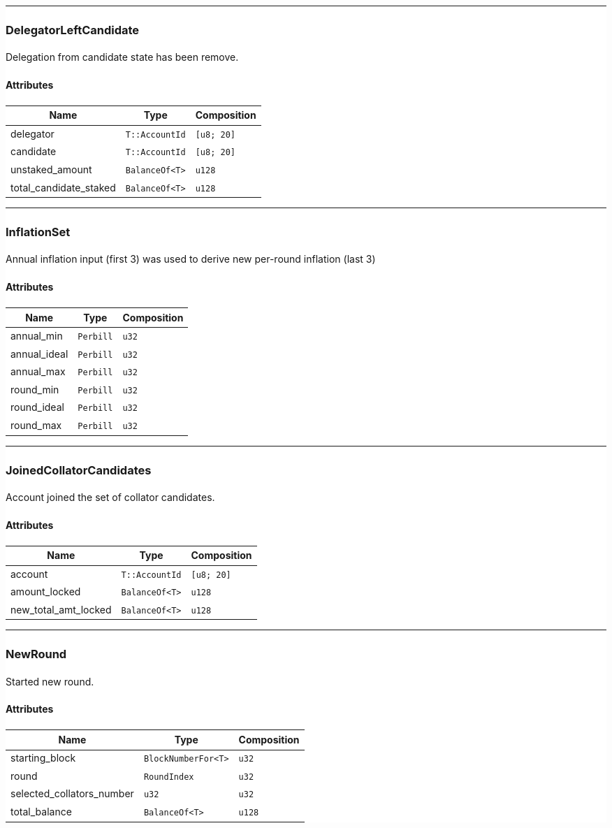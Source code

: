 ---------
### DelegatorLeftCandidate
Delegation from candidate state has been remove.
#### Attributes
| Name | Type | Composition
| -------- | -------- | -------- |
| delegator | `T::AccountId` | ```[u8; 20]```
| candidate | `T::AccountId` | ```[u8; 20]```
| unstaked_amount | `BalanceOf<T>` | ```u128```
| total_candidate_staked | `BalanceOf<T>` | ```u128```

---------
### InflationSet
Annual inflation input (first 3) was used to derive new per-round inflation (last 3)
#### Attributes
| Name | Type | Composition
| -------- | -------- | -------- |
| annual_min | `Perbill` | ```u32```
| annual_ideal | `Perbill` | ```u32```
| annual_max | `Perbill` | ```u32```
| round_min | `Perbill` | ```u32```
| round_ideal | `Perbill` | ```u32```
| round_max | `Perbill` | ```u32```

---------
### JoinedCollatorCandidates
Account joined the set of collator candidates.
#### Attributes
| Name | Type | Composition
| -------- | -------- | -------- |
| account | `T::AccountId` | ```[u8; 20]```
| amount_locked | `BalanceOf<T>` | ```u128```
| new_total_amt_locked | `BalanceOf<T>` | ```u128```

---------
### NewRound
Started new round.
#### Attributes
| Name | Type | Composition
| -------- | -------- | -------- |
| starting_block | `BlockNumberFor<T>` | ```u32```
| round | `RoundIndex` | ```u32```
| selected_collators_number | `u32` | ```u32```
| total_balance | `BalanceOf<T>` | ```u128```
